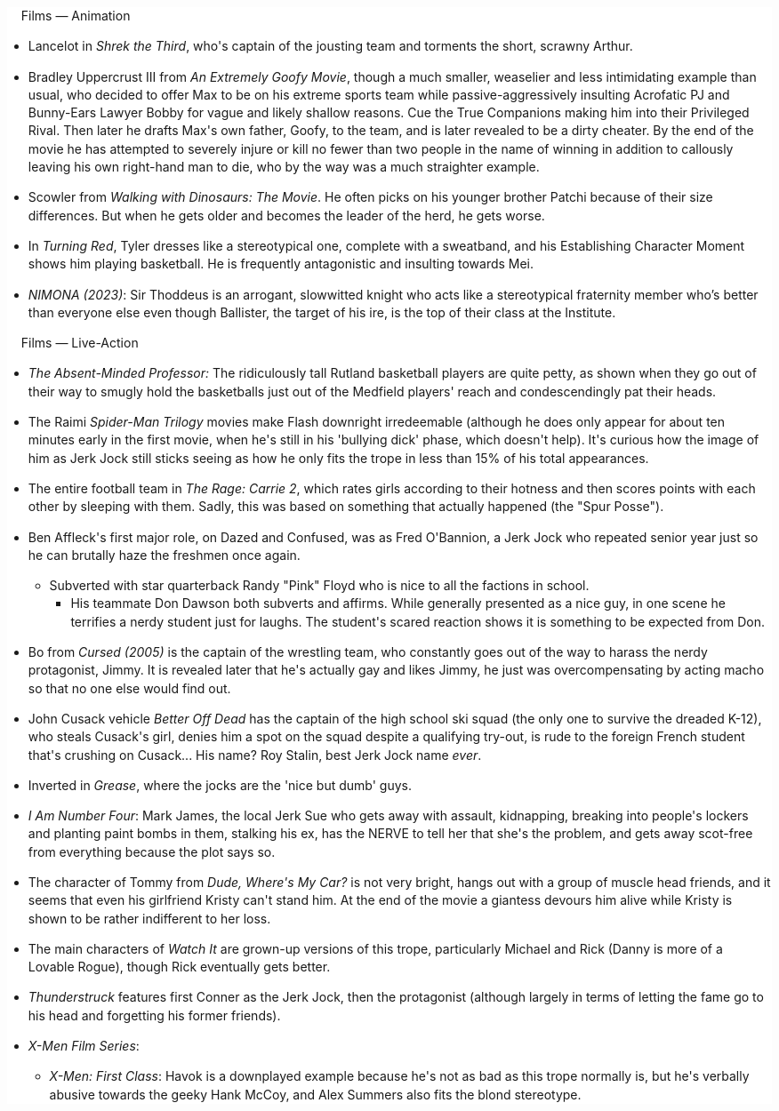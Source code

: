     Films — Animation 

-   Lancelot in _Shrek the Third_, who's captain of the jousting team and torments the short, scrawny Arthur.

-   Bradley Uppercrust III from _An Extremely Goofy Movie_, though a much smaller, weaselier and less intimidating example than usual, who decided to offer Max to be on his extreme sports team while passive-aggressively insulting Acrofatic PJ and Bunny-Ears Lawyer Bobby for vague and likely shallow reasons. Cue the True Companions making him into their Privileged Rival. Then later he drafts Max's own father, Goofy, to the team, and is later revealed to be a dirty cheater. By the end of the movie he has attempted to severely injure or kill no fewer than two people in the name of winning in addition to callously leaving his own right-hand man to die, who by the way was a much straighter example.
-   Scowler from _Walking with Dinosaurs: The Movie_. He often picks on his younger brother Patchi because of their size differences. But when he gets older and becomes the leader of the herd, he gets worse.

-   In _Turning Red_, Tyler dresses like a stereotypical one, complete with a sweatband, and his Establishing Character Moment shows him playing basketball. He is frequently antagonistic and insulting towards Mei.
-   _NIMONA (2023)_: Sir Thoddeus is an arrogant, slowwitted knight who acts like a stereotypical fraternity member who’s better than everyone else even though Ballister, the target of his ire, is the top of their class at the Institute.

    Films — Live-Action 

-   _The Absent-Minded Professor:_ The ridiculously tall Rutland basketball players are quite petty, as shown when they go out of their way to smugly hold the basketballs just out of the Medfield players' reach and condescendingly pat their heads.
-   The Raimi _Spider-Man Trilogy_ movies make Flash downright irredeemable (although he does only appear for about ten minutes early in the first movie, when he's still in his 'bullying dick' phase, which doesn't help). It's curious how the image of him as Jerk Jock still sticks seeing as how he only fits the trope in less than 15% of his total appearances.

-   The entire football team in _The Rage: Carrie 2_, which rates girls according to their hotness and then scores points with each other by sleeping with them. Sadly, this was based on something that actually happened (the "Spur Posse").
-   Ben Affleck's first major role, on Dazed and Confused, was as Fred O'Bannion, a Jerk Jock who repeated senior year just so he can brutally haze the freshmen once again.
    -   Subverted with star quarterback Randy "Pink" Floyd who is nice to all the factions in school.
        -   His teammate Don Dawson both subverts and affirms. While generally presented as a nice guy, in one scene he terrifies a nerdy student just for laughs. The student's scared reaction shows it is something to be expected from Don.
-   Bo from _Cursed (2005)_ is the captain of the wrestling team, who constantly goes out of the way to harass the nerdy protagonist, Jimmy. It is revealed later that he's actually gay and likes Jimmy, he just was overcompensating by acting macho so that no one else would find out.

-   John Cusack vehicle _Better Off Dead_ has the captain of the high school ski squad (the only one to survive the dreaded K-12), who steals Cusack's girl, denies him a spot on the squad despite a qualifying try-out, is rude to the foreign French student that's crushing on Cusack... His name? Roy Stalin, best Jerk Jock name _ever_.

-   Inverted in _Grease_, where the jocks are the 'nice but dumb' guys.

-   _I Am Number Four_: Mark James, the local Jerk Sue who gets away with assault, kidnapping, breaking into people's lockers and planting paint bombs in them, stalking his ex, has the NERVE to tell her that she's the problem, and gets away scot-free from everything because the plot says so.
-   The character of Tommy from _Dude, Where's My Car?_ is not very bright, hangs out with a group of muscle head friends, and it seems that even his girlfriend Kristy can't stand him. At the end of the movie a giantess devours him alive while Kristy is shown to be rather indifferent to her loss.
-   The main characters of _Watch It_ are grown-up versions of this trope, particularly Michael and Rick (Danny is more of a Lovable Rogue), though Rick eventually gets better.
-   _Thunderstruck_ features first Conner as the Jerk Jock, then the protagonist (although largely in terms of letting the fame go to his head and forgetting his former friends).
-   _X-Men Film Series_:
    -   _X-Men: First Class_: Havok is a downplayed example because he's not as bad as this trope normally is, but he's verbally abusive towards the geeky Hank McCoy, and Alex Summers also fits the blond stereotype.